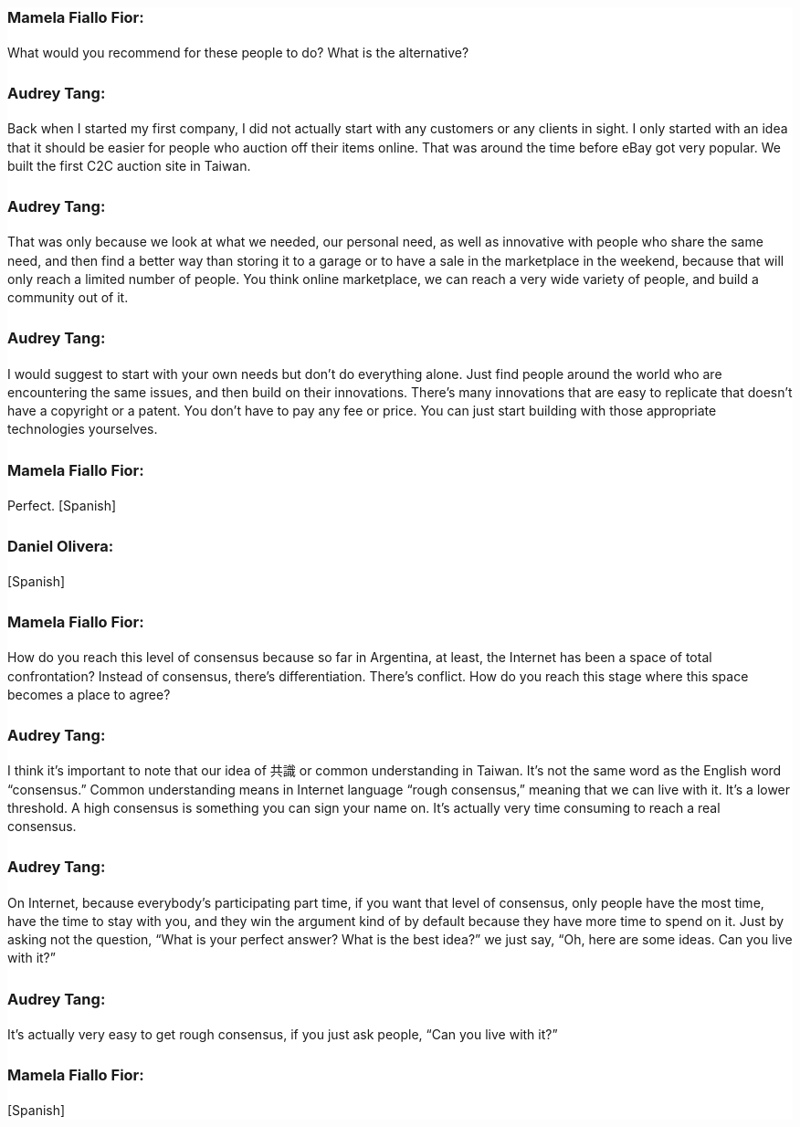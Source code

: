 ### Mamela Fiallo Fior:
What would you recommend for these people to do? What is the alternative?

### Audrey Tang:
Back when I started my first company, I did not actually start with any customers or any clients in sight. I only started with an idea that it should be easier for people who auction off their items online. That was around the time before eBay got very popular. We built the first C2C auction site in Taiwan.

### Audrey Tang:
That was only because we look at what we needed, our personal need, as well as innovative with people who share the same need, and then find a better way than storing it to a garage or to have a sale in the marketplace in the weekend, because that will only reach a limited number of people. You think online marketplace, we can reach a very wide variety of people, and build a community out of it.

### Audrey Tang:
I would suggest to start with your own needs but don’t do everything alone. Just find people around the world who are encountering the same issues, and then build on their innovations. There’s many innovations that are easy to replicate that doesn’t have a copyright or a patent. You don’t have to pay any fee or price. You can just start building with those appropriate technologies yourselves.

### Mamela Fiallo Fior:
Perfect. \[Spanish\]

### Daniel Olivera:
\[Spanish\]

### Mamela Fiallo Fior:
How do you reach this level of consensus because so far in Argentina, at least, the Internet has been a space of total confrontation? Instead of consensus, there’s differentiation. There’s conflict. How do you reach this stage where this space becomes a place to agree?

### Audrey Tang:
I think it’s important to note that our idea of 共識 or common understanding in Taiwan. It’s not the same word as the English word “consensus.” Common understanding means in Internet language “rough consensus,” meaning that we can live with it. It’s a lower threshold. A high consensus is something you can sign your name on. It’s actually very time consuming to reach a real consensus.

### Audrey Tang:
On Internet, because everybody’s participating part time, if you want that level of consensus, only people have the most time, have the time to stay with you, and they win the argument kind of by default because they have more time to spend on it. Just by asking not the question, “What is your perfect answer? What is the best idea?” we just say, “Oh, here are some ideas. Can you live with it?”

### Audrey Tang:
It’s actually very easy to get rough consensus, if you just ask people, “Can you live with it?”

### Mamela Fiallo Fior:
\[Spanish\]
